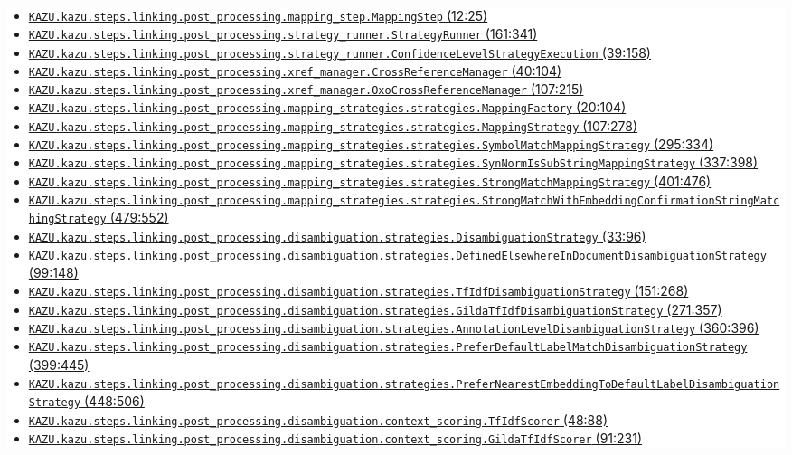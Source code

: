- <a href="https://github.com/AstraZeneca/KAZU/blob/master/kazu/steps/linking/post_processing/mapping_step.py#L12-L25" target="_blank" rel="noopener noreferrer">`KAZU.kazu.steps.linking.post_processing.mapping_step.MappingStep` (12:25)</a>
- <a href="https://github.com/AstraZeneca/KAZU/blob/master/kazu/steps/linking/post_processing/strategy_runner.py#L161-L341" target="_blank" rel="noopener noreferrer">`KAZU.kazu.steps.linking.post_processing.strategy_runner.StrategyRunner` (161:341)</a>
- <a href="https://github.com/AstraZeneca/KAZU/blob/master/kazu/steps/linking/post_processing/strategy_runner.py#L39-L158" target="_blank" rel="noopener noreferrer">`KAZU.kazu.steps.linking.post_processing.strategy_runner.ConfidenceLevelStrategyExecution` (39:158)</a>
- <a href="https://github.com/AstraZeneca/KAZU/blob/master/kazu/steps/linking/post_processing/xref_manager.py#L40-L104" target="_blank" rel="noopener noreferrer">`KAZU.kazu.steps.linking.post_processing.xref_manager.CrossReferenceManager` (40:104)</a>
- <a href="https://github.com/AstraZeneca/KAZU/blob/master/kazu/steps/linking/post_processing/xref_manager.py#L107-L215" target="_blank" rel="noopener noreferrer">`KAZU.kazu.steps.linking.post_processing.xref_manager.OxoCrossReferenceManager` (107:215)</a>
- <a href="https://github.com/AstraZeneca/KAZU/blob/master/kazu/steps/linking/post_processing/mapping_strategies/strategies.py#L20-L104" target="_blank" rel="noopener noreferrer">`KAZU.kazu.steps.linking.post_processing.mapping_strategies.strategies.MappingFactory` (20:104)</a>
- <a href="https://github.com/AstraZeneca/KAZU/blob/master/kazu/steps/linking/post_processing/mapping_strategies/strategies.py#L107-L278" target="_blank" rel="noopener noreferrer">`KAZU.kazu.steps.linking.post_processing.mapping_strategies.strategies.MappingStrategy` (107:278)</a>
- <a href="https://github.com/AstraZeneca/KAZU/blob/master/kazu/steps/linking/post_processing/mapping_strategies/strategies.py#L295-L334" target="_blank" rel="noopener noreferrer">`KAZU.kazu.steps.linking.post_processing.mapping_strategies.strategies.SymbolMatchMappingStrategy` (295:334)</a>
- <a href="https://github.com/AstraZeneca/KAZU/blob/master/kazu/steps/linking/post_processing/mapping_strategies/strategies.py#L337-L398" target="_blank" rel="noopener noreferrer">`KAZU.kazu.steps.linking.post_processing.mapping_strategies.strategies.SynNormIsSubStringMappingStrategy` (337:398)</a>
- <a href="https://github.com/AstraZeneca/KAZU/blob/master/kazu/steps/linking/post_processing/mapping_strategies/strategies.py#L401-L476" target="_blank" rel="noopener noreferrer">`KAZU.kazu.steps.linking.post_processing.mapping_strategies.strategies.StrongMatchMappingStrategy` (401:476)</a>
- <a href="https://github.com/AstraZeneca/KAZU/blob/master/kazu/steps/linking/post_processing/mapping_strategies/strategies.py#L479-L552" target="_blank" rel="noopener noreferrer">`KAZU.kazu.steps.linking.post_processing.mapping_strategies.strategies.StrongMatchWithEmbeddingConfirmationStringMatchingStrategy` (479:552)</a>
- <a href="https://github.com/AstraZeneca/KAZU/blob/master/kazu/steps/linking/post_processing/disambiguation/strategies.py#L33-L96" target="_blank" rel="noopener noreferrer">`KAZU.kazu.steps.linking.post_processing.disambiguation.strategies.DisambiguationStrategy` (33:96)</a>
- <a href="https://github.com/AstraZeneca/KAZU/blob/master/kazu/steps/linking/post_processing/disambiguation/strategies.py#L99-L148" target="_blank" rel="noopener noreferrer">`KAZU.kazu.steps.linking.post_processing.disambiguation.strategies.DefinedElsewhereInDocumentDisambiguationStrategy` (99:148)</a>
- <a href="https://github.com/AstraZeneca/KAZU/blob/master/kazu/steps/linking/post_processing/disambiguation/strategies.py#L151-L268" target="_blank" rel="noopener noreferrer">`KAZU.kazu.steps.linking.post_processing.disambiguation.strategies.TfIdfDisambiguationStrategy` (151:268)</a>
- <a href="https://github.com/AstraZeneca/KAZU/blob/master/kazu/steps/linking/post_processing/disambiguation/strategies.py#L271-L357" target="_blank" rel="noopener noreferrer">`KAZU.kazu.steps.linking.post_processing.disambiguation.strategies.GildaTfIdfDisambiguationStrategy` (271:357)</a>
- <a href="https://github.com/AstraZeneca/KAZU/blob/master/kazu/steps/linking/post_processing/disambiguation/strategies.py#L360-L396" target="_blank" rel="noopener noreferrer">`KAZU.kazu.steps.linking.post_processing.disambiguation.strategies.AnnotationLevelDisambiguationStrategy` (360:396)</a>
- <a href="https://github.com/AstraZeneca/KAZU/blob/master/kazu/steps/linking/post_processing/disambiguation/strategies.py#L399-L445" target="_blank" rel="noopener noreferrer">`KAZU.kazu.steps.linking.post_processing.disambiguation.strategies.PreferDefaultLabelMatchDisambiguationStrategy` (399:445)</a>
- <a href="https://github.com/AstraZeneca/KAZU/blob/master/kazu/steps/linking/post_processing/disambiguation/strategies.py#L448-L506" target="_blank" rel="noopener noreferrer">`KAZU.kazu.steps.linking.post_processing.disambiguation.strategies.PreferNearestEmbeddingToDefaultLabelDisambiguationStrategy` (448:506)</a>
- <a href="https://github.com/AstraZeneca/KAZU/blob/master/kazu/steps/linking/post_processing/disambiguation/context_scoring.py#L48-L88" target="_blank" rel="noopener noreferrer">`KAZU.kazu.steps.linking.post_processing.disambiguation.context_scoring.TfIdfScorer` (48:88)</a>
- <a href="https://github.com/AstraZeneca/KAZU/blob/master/kazu/steps/linking/post_processing/disambiguation/context_scoring.py#L91-L231" target="_blank" rel="noopener noreferrer">`KAZU.kazu.steps.linking.post_processing.disambiguation.context_scoring.GildaTfIdfScorer` (91:231)</a>